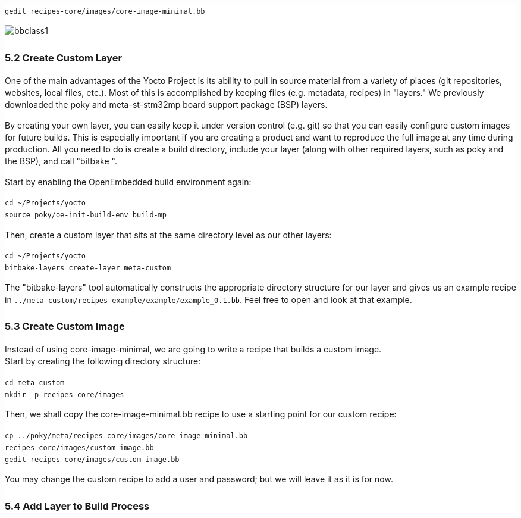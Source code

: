 ```
gedit recipes-core/images/core-image-minimal.bb
```
  
   ![bbclass1](https://user-images.githubusercontent.com/56772428/210804790-999b2816-eb39-480a-9191-0c9a860de8d3.jpeg)
  
   
### 5.2 Create Custom Layer

One of the main advantages of the Yocto Project is its ability to pull in source material from a variety of places (git repositories, websites, local files, etc.). Most of this is accomplished by keeping files (e.g. metadata, recipes) in "layers." We previously downloaded the poky and meta-st-stm32mp board support package (BSP) layers.

By creating your own layer, you can easily keep it under version control (e.g. git) so that you can easily configure custom images for future builds. This is especially important if you are creating a product and want to reproduce the full image at any time during production. All you need to do is create a build directory, include your layer (along with other required layers, such as poky and the BSP), and call "bitbake <name-of-image>".  

Start by enabling the OpenEmbedded build environment again:

```
cd ~/Projects/yocto
source poky/oe-init-build-env build-mp
```
Then, create a custom layer that sits at the same directory level as our other layers:

```
cd ~/Projects/yocto
bitbake-layers create-layer meta-custom
```
The "bitbake-layers" tool automatically constructs the appropriate directory structure for our layer and gives us an example recipe in `../meta-custom/recipes-example/example/example_0.1.bb`. Feel free to open and look at that example.

### 5.3 Create Custom Image

Instead of using core-image-minimal, we are going to write a recipe that builds a custom image.  
Start by creating the following directory structure:

```
cd meta-custom
mkdir -p recipes-core/images
```
Then, we shall copy the core-image-minimal.bb recipe to use a starting point for our custom recipe:

```
cp ../poky/meta/recipes-core/images/core-image-minimal.bb
recipes-core/images/custom-image.bb
gedit recipes-core/images/custom-image.bb
```
You may change the custom recipe to add a user and password; but we will leave it as it is for now.


### 5.4 Add Layer to Build Process
